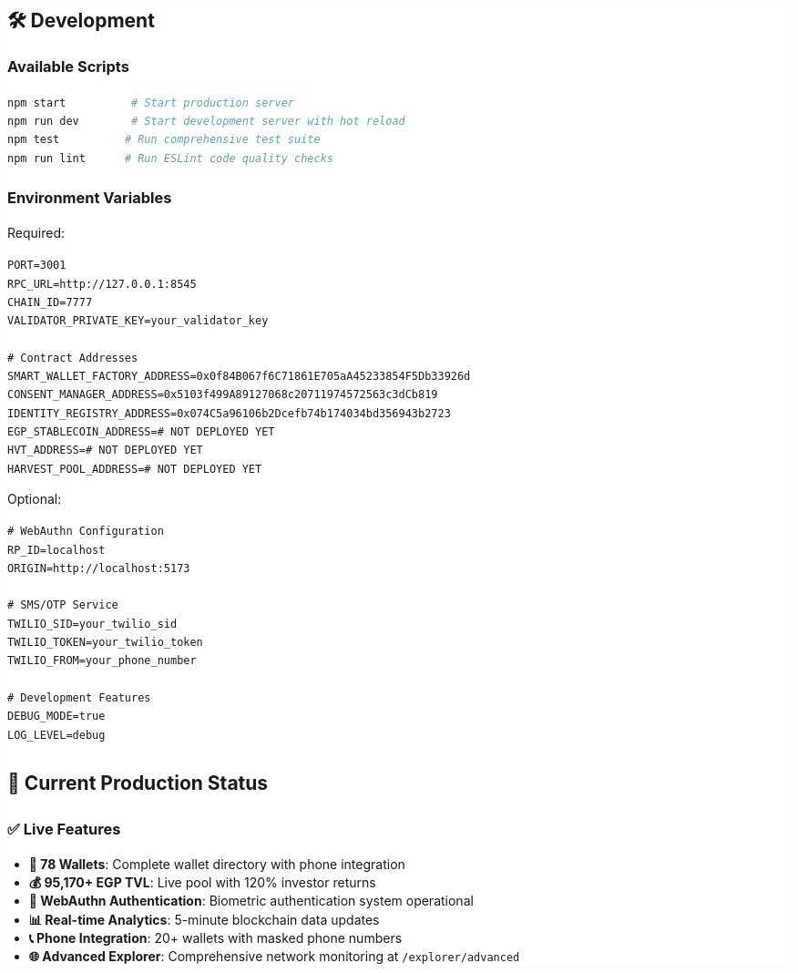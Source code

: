 ## 🛠️ Development

### Available Scripts
```bash
npm start          # Start production server
npm run dev        # Start development server with hot reload
npm test          # Run comprehensive test suite
npm run lint      # Run ESLint code quality checks
```

### Environment Variables

Required:
```env
PORT=3001
RPC_URL=http://127.0.0.1:8545
CHAIN_ID=7777
VALIDATOR_PRIVATE_KEY=your_validator_key

# Contract Addresses
SMART_WALLET_FACTORY_ADDRESS=0x0f84B067f6C71861E705aA45233854F5Db33926d
CONSENT_MANAGER_ADDRESS=0x5103f499A89127068c20711974572563c3dCb819
IDENTITY_REGISTRY_ADDRESS=0x074C5a96106b2Dcefb74b174034bd356943b2723
EGP_STABLECOIN_ADDRESS=# NOT DEPLOYED YET
HVT_ADDRESS=# NOT DEPLOYED YET
HARVEST_POOL_ADDRESS=# NOT DEPLOYED YET
```

Optional:
```env
# WebAuthn Configuration
RP_ID=localhost
ORIGIN=http://localhost:5173

# SMS/OTP Service
TWILIO_SID=your_twilio_sid
TWILIO_TOKEN=your_twilio_token
TWILIO_FROM=your_phone_number

# Development Features
DEBUG_MODE=true
LOG_LEVEL=debug
```

## 🎯 Current Production Status

### ✅ Live Features
- **📱 78 Wallets**: Complete wallet directory with phone integration
- **💰 95,170+ EGP TVL**: Live pool with 120% investor returns
- **🔐 WebAuthn Authentication**: Biometric authentication system operational
- **📊 Real-time Analytics**: 5-minute blockchain data updates
- **📞 Phone Integration**: 20+ wallets with masked phone numbers
- **🌐 Advanced Explorer**: Comprehensive network monitoring at `/explorer/advanced`
